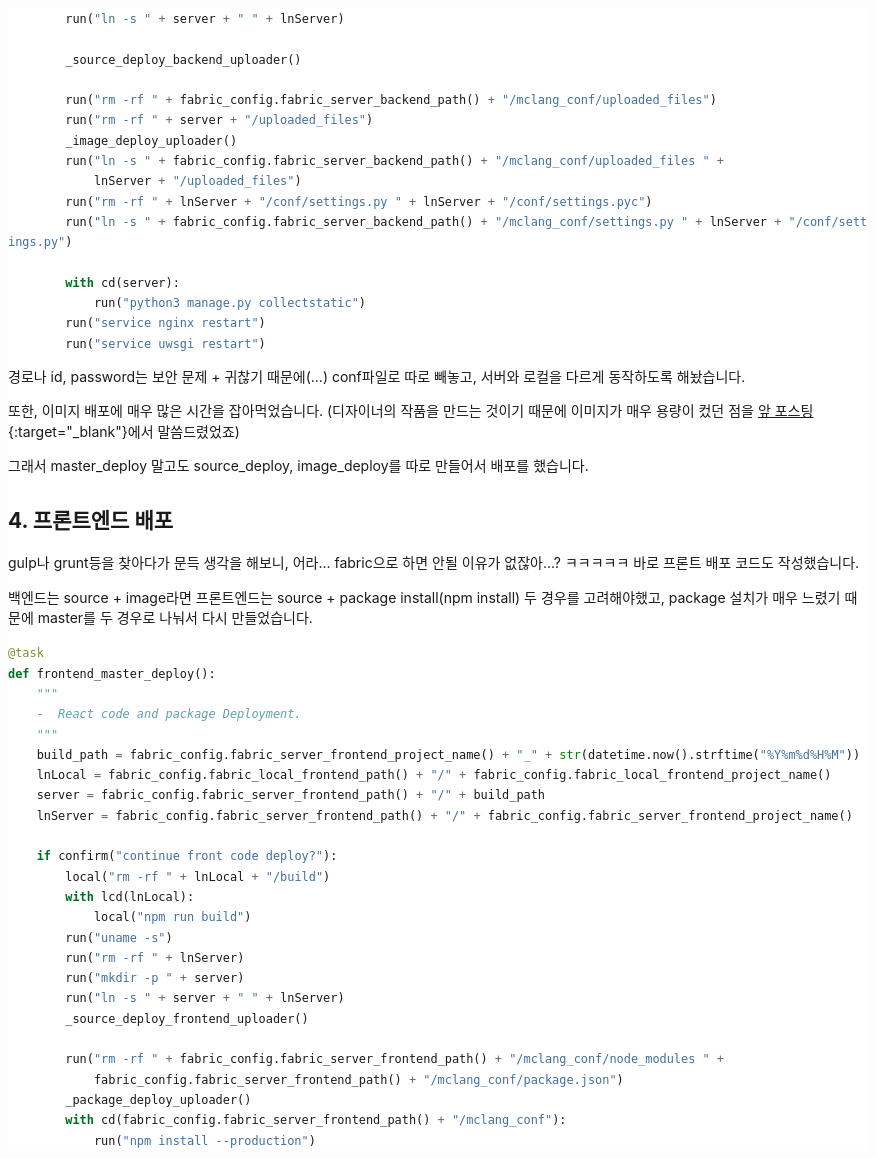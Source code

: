 ~~~python
        run("ln -s " + server + " " + lnServer)

        _source_deploy_backend_uploader()

        run("rm -rf " + fabric_config.fabric_server_backend_path() + "/mclang_conf/uploaded_files")
        run("rm -rf " + server + "/uploaded_files")
        _image_deploy_uploader()
        run("ln -s " + fabric_config.fabric_server_backend_path() + "/mclang_conf/uploaded_files " +
            lnServer + "/uploaded_files")
        run("rm -rf " + lnServer + "/conf/settings.py " + lnServer + "/conf/settings.pyc")
        run("ln -s " + fabric_config.fabric_server_backend_path() + "/mclang_conf/settings.py " + lnServer + "/conf/settings.py")

        with cd(server):
            run("python3 manage.py collectstatic")
        run("service nginx restart")
        run("service uwsgi restart")
~~~

경로나 id, password는 보안 문제 + 귀찮기 때문에(...) conf파일로 따로 빼놓고, 서버와 로컬을 다르게 동작하도록 해놨습니다.

또한, 이미지 배포에 매우 많은 시간을 잡아먹었습니다. (디자이너의 작품을 만드는 것이기 때문에 이미지가 매우 용량이 컸던 점을 [앞 포스팅](https://jicjjang.github.io/2016/12/28/first-react-project-1/){:target="_blank"}에서 말씀드렸었죠)

그래서 master_deploy 말고도 source_deploy, image_deploy를 따로 만들어서 배포를 했습니다.

## 4. 프론트엔드 배포

gulp나 grunt등을 찾아다가 문득 생각을 해보니, 어라... fabric으로 하면 안될 이유가 없잖아...? ㅋㅋㅋㅋㅋ
바로 프론트 배포 코드도 작성했습니다.

백엔드는 source + image라면 프론트엔드는 source + package install(npm install) 두 경우를 고려해야했고, package 설치가 매우 느렸기 때문에 master를 두 경우로 나눠서 다시 만들었습니다.

~~~python
@task
def frontend_master_deploy():
    """
    -  React code and package Deployment.
    """
    build_path = fabric_config.fabric_server_frontend_project_name() + "_" + str(datetime.now().strftime("%Y%m%d%H%M"))
    lnLocal = fabric_config.fabric_local_frontend_path() + "/" + fabric_config.fabric_local_frontend_project_name()
    server = fabric_config.fabric_server_frontend_path() + "/" + build_path
    lnServer = fabric_config.fabric_server_frontend_path() + "/" + fabric_config.fabric_server_frontend_project_name()

    if confirm("continue front code deploy?"):
        local("rm -rf " + lnLocal + "/build")
        with lcd(lnLocal):
            local("npm run build")
        run("uname -s")
        run("rm -rf " + lnServer)
        run("mkdir -p " + server)
        run("ln -s " + server + " " + lnServer)
        _source_deploy_frontend_uploader()

        run("rm -rf " + fabric_config.fabric_server_frontend_path() + "/mclang_conf/node_modules " +
            fabric_config.fabric_server_frontend_path() + "/mclang_conf/package.json")
        _package_deploy_uploader()
        with cd(fabric_config.fabric_server_frontend_path() + "/mclang_conf"):
            run("npm install --production")
~~~